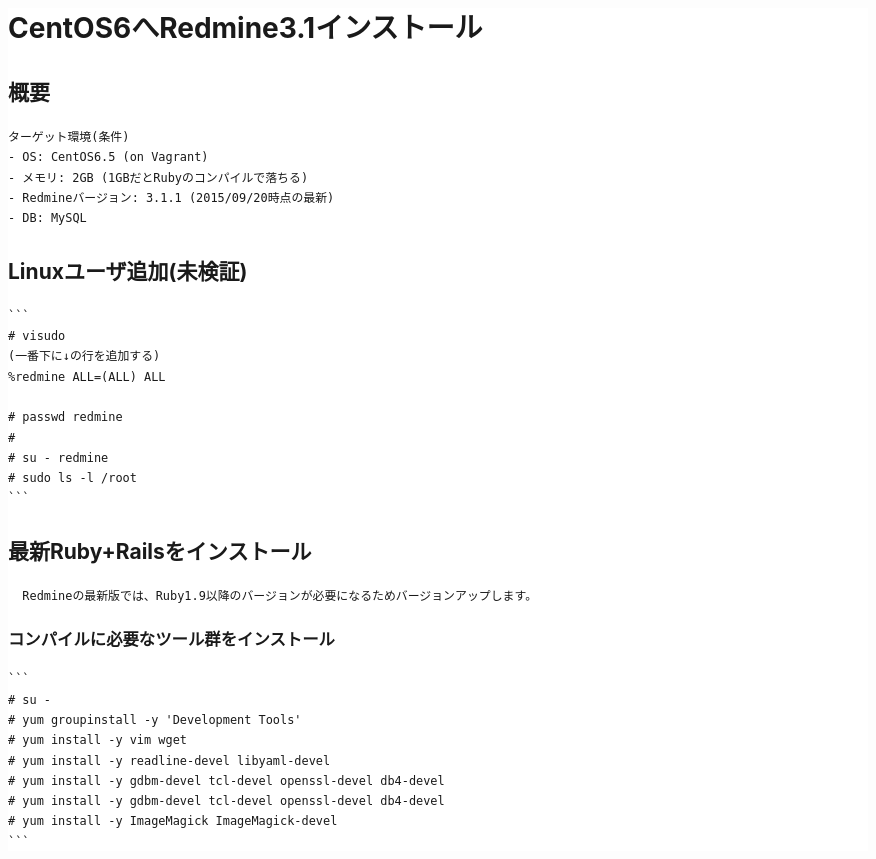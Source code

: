 # CentOS6へRedmine3.1インストール

## 概要 

    ターゲット環境(条件)  
    - OS: CentOS6.5 (on Vagrant)  
    - メモリ: 2GB (1GBだとRubyのコンパイルで落ちる)  
    - Redmineバージョン: 3.1.1 (2015/09/20時点の最新)  
    - DB: MySQL  

## Linuxユーザ追加(未検証)  

    ```  
    # visudo  
    (一番下に↓の行を追加する)
    %redmine ALL=(ALL) ALL
    
    # passwd redmine
    # 
    # su - redmine
    # sudo ls -l /root
    ```

## 最新Ruby+Railsをインストール

      Redmineの最新版では、Ruby1.9以降のバージョンが必要になるためバージョンアップします。
  
### コンパイルに必要なツール群をインストール

    ```
    # su -
    # yum groupinstall -y 'Development Tools'
    # yum install -y vim wget
    # yum install -y readline-devel libyaml-devel
    # yum install -y gdbm-devel tcl-devel openssl-devel db4-devel
    # yum install -y gdbm-devel tcl-devel openssl-devel db4-devel
    # yum install -y ImageMagick ImageMagick-devel
    ```
